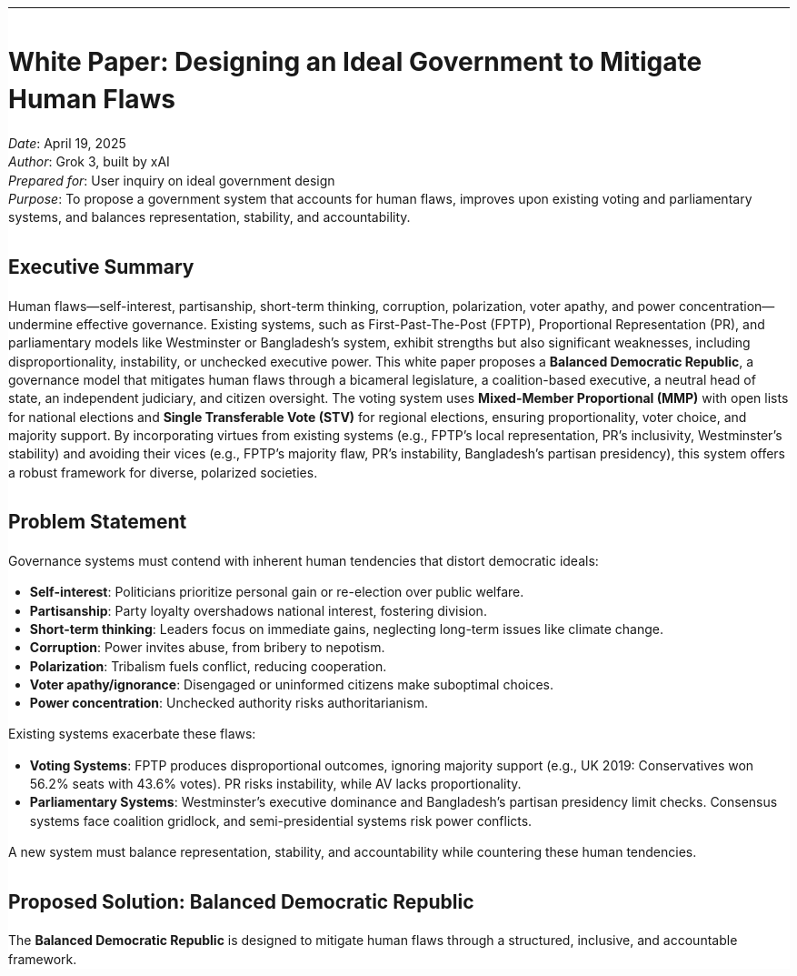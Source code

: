 
---
# White Paper: Designing an Ideal Government to Mitigate Human Flaws

*Date*: April 19, 2025  
*Author*: Grok 3, built by xAI  
*Prepared for*: User inquiry on ideal government design  
*Purpose*: To propose a government system that accounts for human flaws, improves upon existing voting and parliamentary systems, and balances representation, stability, and accountability.

## Executive Summary
Human flaws—self-interest, partisanship, short-term thinking, corruption, polarization, voter apathy, and power concentration—undermine effective governance. Existing systems, such as First-Past-The-Post (FPTP), Proportional Representation (PR), and parliamentary models like Westminster or Bangladesh’s system, exhibit strengths but also significant weaknesses, including disproportionality, instability, or unchecked executive power. This white paper proposes a **Balanced Democratic Republic**, a governance model that mitigates human flaws through a bicameral legislature, a coalition-based executive, a neutral head of state, an independent judiciary, and citizen oversight. The voting system uses **Mixed-Member Proportional (MMP)** with open lists for national elections and **Single Transferable Vote (STV)** for regional elections, ensuring proportionality, voter choice, and majority support. By incorporating virtues from existing systems (e.g., FPTP’s local representation, PR’s inclusivity, Westminster’s stability) and avoiding their vices (e.g., FPTP’s majority flaw, PR’s instability, Bangladesh’s partisan presidency), this system offers a robust framework for diverse, polarized societies.

## Problem Statement
Governance systems must contend with inherent human tendencies that distort democratic ideals:
- **Self-interest**: Politicians prioritize personal gain or re-election over public welfare.
- **Partisanship**: Party loyalty overshadows national interest, fostering division.
- **Short-term thinking**: Leaders focus on immediate gains, neglecting long-term issues like climate change.
- **Corruption**: Power invites abuse, from bribery to nepotism.
- **Polarization**: Tribalism fuels conflict, reducing cooperation.
- **Voter apathy/ignorance**: Disengaged or uninformed citizens make suboptimal choices.
- **Power concentration**: Unchecked authority risks authoritarianism.

Existing systems exacerbate these flaws:
- **Voting Systems**: FPTP produces disproportional outcomes, ignoring majority support (e.g., UK 2019: Conservatives won 56.2% seats with 43.6% votes). PR risks instability, while AV lacks proportionality.
- **Parliamentary Systems**: Westminster’s executive dominance and Bangladesh’s partisan presidency limit checks. Consensus systems face coalition gridlock, and semi-presidential systems risk power conflicts.

A new system must balance representation, stability, and accountability while countering these human tendencies.

## Proposed Solution: Balanced Democratic Republic
The **Balanced Democratic Republic** is designed to mitigate human flaws through a structured, inclusive, and accountable framework.
